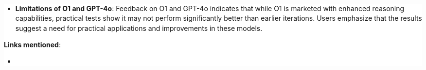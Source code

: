 - **Limitations of O1 and GPT-4o**: Feedback on O1 and GPT-4o indicates that while O1 is marketed with enhanced reasoning capabilities, practical tests show it may not perform significantly better than earlier iterations. Users emphasize that the results suggest a need for practical applications and improvements in these models.


<div class="linksMentioned">

<strong>Links mentioned</strong>:

<ul>
<li>